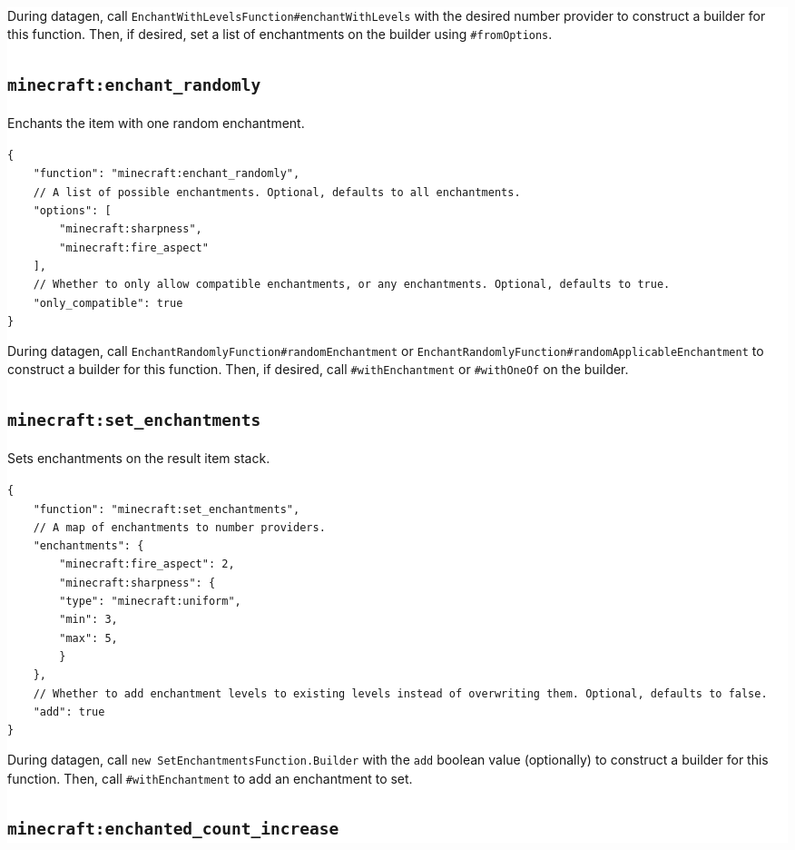 During datagen, call `EnchantWithLevelsFunction#enchantWithLevels` with the desired number provider to construct a builder for this function. Then, if desired, set a list of enchantments on the builder using `#fromOptions`.

## `minecraft:enchant_randomly`

Enchants the item with one random enchantment.

```json5
{
    "function": "minecraft:enchant_randomly",
    // A list of possible enchantments. Optional, defaults to all enchantments.
    "options": [
        "minecraft:sharpness",
        "minecraft:fire_aspect"
    ],
    // Whether to only allow compatible enchantments, or any enchantments. Optional, defaults to true.
    "only_compatible": true
}
```

During datagen, call `EnchantRandomlyFunction#randomEnchantment` or `EnchantRandomlyFunction#randomApplicableEnchantment` to construct a builder for this function. Then, if desired, call `#withEnchantment` or `#withOneOf` on the builder.

## `minecraft:set_enchantments`

Sets enchantments on the result item stack.

```json5
{
    "function": "minecraft:set_enchantments",
    // A map of enchantments to number providers.
    "enchantments": {
        "minecraft:fire_aspect": 2,
        "minecraft:sharpness": {
        "type": "minecraft:uniform",
        "min": 3,
        "max": 5,
        }
    },
    // Whether to add enchantment levels to existing levels instead of overwriting them. Optional, defaults to false.
    "add": true
}
```

During datagen, call `new SetEnchantmentsFunction.Builder` with the `add` boolean value (optionally) to construct a builder for this function. Then, call `#withEnchantment` to add an enchantment to set.

## `minecraft:enchanted_count_increase`
